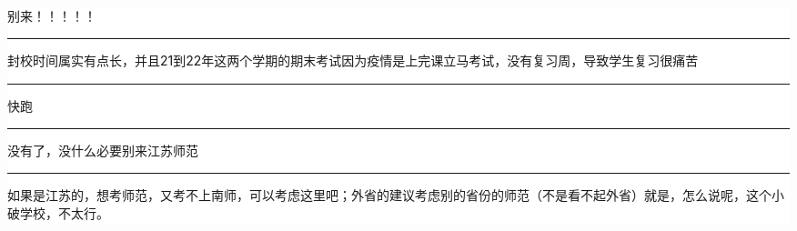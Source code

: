 别来！！！！！

***

封校时间属实有点长，并且21到22年这两个学期的期末考试因为疫情是上完课立马考试，没有复习周，导致学生复习很痛苦

***

快跑

***

没有了，没什么必要别来江苏师范

***

如果是江苏的，想考师范，又考不上南师，可以考虑这里吧；外省的建议考虑别的省份的师范（不是看不起外省）就是，怎么说呢，这个小破学校，不太行。